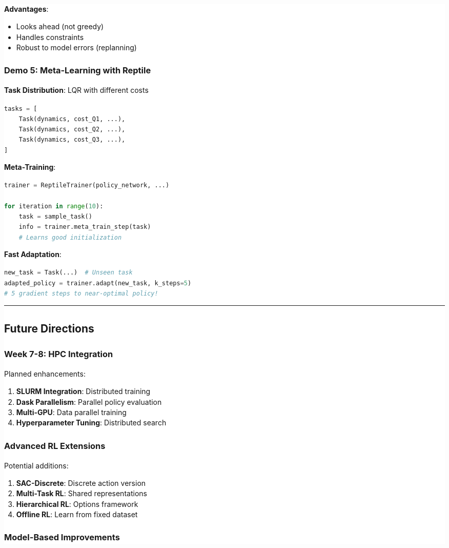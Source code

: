 **Advantages**:
- Looks ahead (not greedy)
- Handles constraints
- Robust to model errors (replanning)

### Demo 5: Meta-Learning with Reptile

**Task Distribution**: LQR with different costs
```python
tasks = [
    Task(dynamics, cost_Q1, ...),
    Task(dynamics, cost_Q2, ...),
    Task(dynamics, cost_Q3, ...),
]
```

**Meta-Training**:
```python
trainer = ReptileTrainer(policy_network, ...)

for iteration in range(10):
    task = sample_task()
    info = trainer.meta_train_step(task)
    # Learns good initialization
```

**Fast Adaptation**:
```python
new_task = Task(...)  # Unseen task
adapted_policy = trainer.adapt(new_task, k_steps=5)
# 5 gradient steps to near-optimal policy!
```

---

## Future Directions

### Week 7-8: HPC Integration

Planned enhancements:
1. **SLURM Integration**: Distributed training
2. **Dask Parallelism**: Parallel policy evaluation
3. **Multi-GPU**: Data parallel training
4. **Hyperparameter Tuning**: Distributed search

### Advanced RL Extensions

Potential additions:
1. **SAC-Discrete**: Discrete action version
2. **Multi-Task RL**: Shared representations
3. **Hierarchical RL**: Options framework
4. **Offline RL**: Learn from fixed dataset

### Model-Based Improvements
